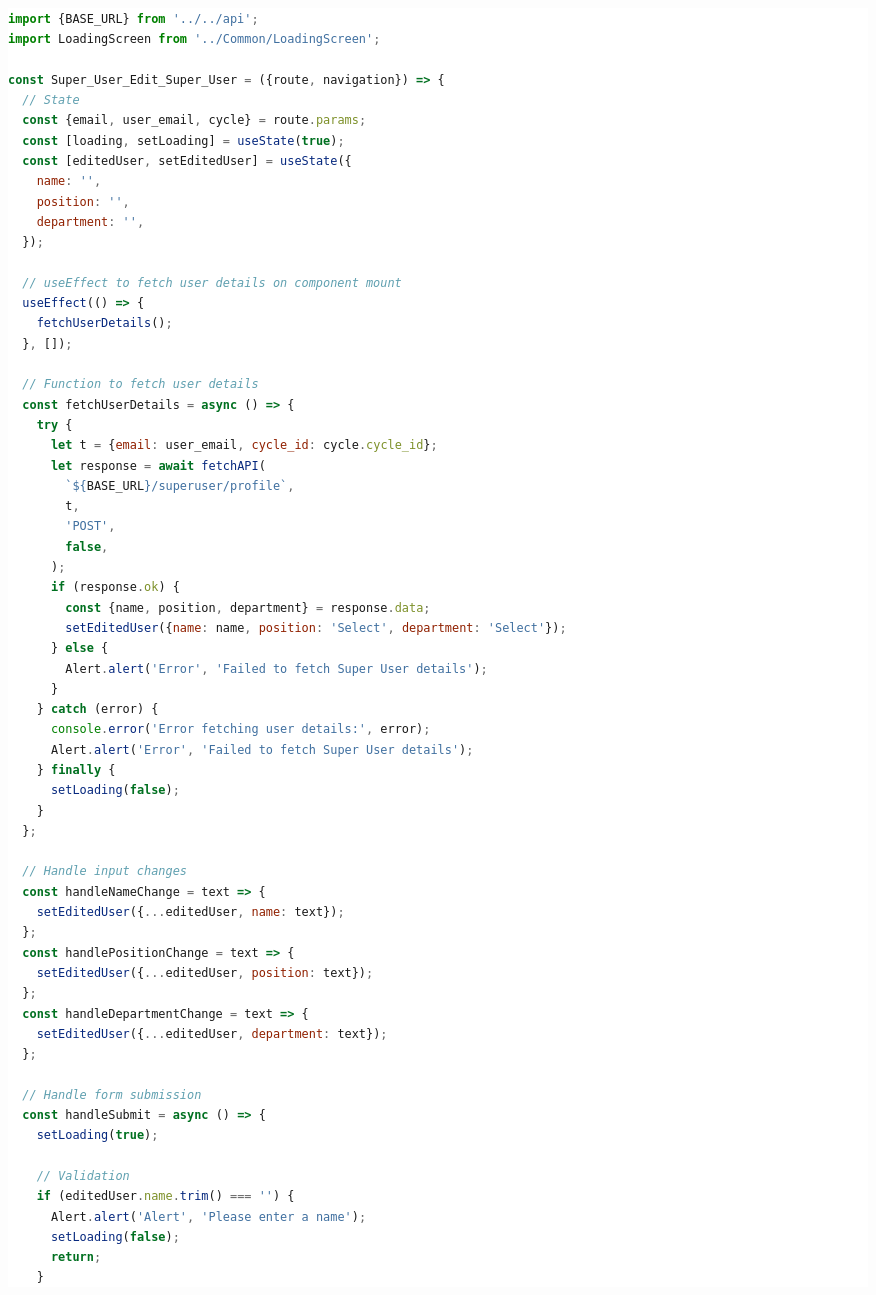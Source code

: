 ```jsx
import {BASE_URL} from '../../api';
import LoadingScreen from '../Common/LoadingScreen';

const Super_User_Edit_Super_User = ({route, navigation}) => {
  // State
  const {email, user_email, cycle} = route.params;
  const [loading, setLoading] = useState(true);
  const [editedUser, setEditedUser] = useState({
    name: '',
    position: '',
    department: '',
  });

  // useEffect to fetch user details on component mount
  useEffect(() => {
    fetchUserDetails();
  }, []);

  // Function to fetch user details
  const fetchUserDetails = async () => {
    try {
      let t = {email: user_email, cycle_id: cycle.cycle_id};
      let response = await fetchAPI(
        `${BASE_URL}/superuser/profile`,
        t,
        'POST',
        false,
      );
      if (response.ok) {
        const {name, position, department} = response.data;
        setEditedUser({name: name, position: 'Select', department: 'Select'});
      } else {
        Alert.alert('Error', 'Failed to fetch Super User details');
      }
    } catch (error) {
      console.error('Error fetching user details:', error);
      Alert.alert('Error', 'Failed to fetch Super User details');
    } finally {
      setLoading(false);
    }
  };

  // Handle input changes
  const handleNameChange = text => {
    setEditedUser({...editedUser, name: text});
  };
  const handlePositionChange = text => {
    setEditedUser({...editedUser, position: text});
  };
  const handleDepartmentChange = text => {
    setEditedUser({...editedUser, department: text});
  };

  // Handle form submission
  const handleSubmit = async () => {
    setLoading(true);

    // Validation
    if (editedUser.name.trim() === '') {
      Alert.alert('Alert', 'Please enter a name');
      setLoading(false);
      return;
    }
```